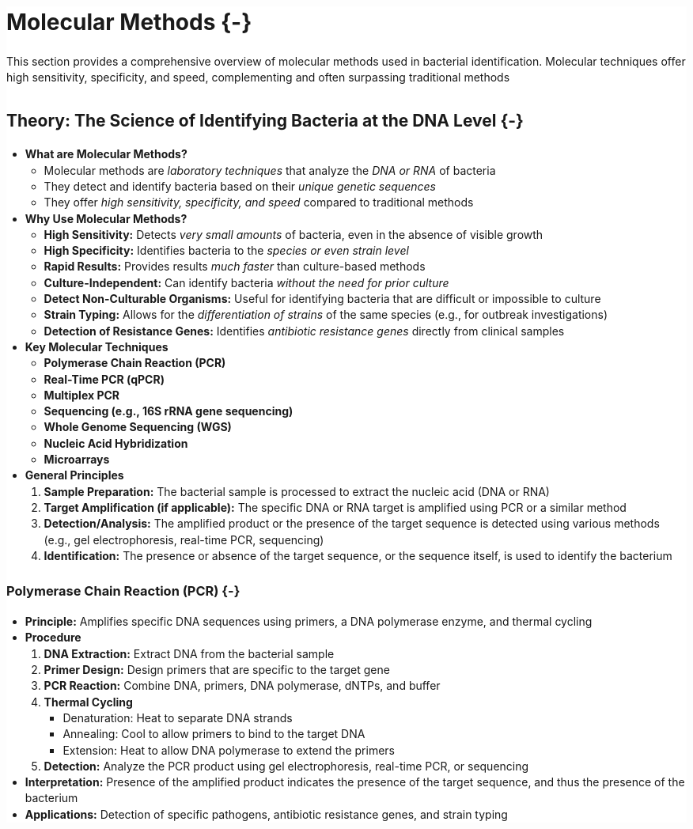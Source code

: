 #  Molecular Methods {-}

This section provides a comprehensive overview of molecular methods used in bacterial identification. Molecular techniques offer high sensitivity, specificity, and speed, complementing and often surpassing traditional methods

## **Theory: The Science of Identifying Bacteria at the DNA Level** {-}

*   **What are Molecular Methods?**
    *   Molecular methods are *laboratory techniques* that analyze the *DNA or RNA* of bacteria
    *   They detect and identify bacteria based on their *unique genetic sequences*
    *   They offer *high sensitivity, specificity, and speed* compared to traditional methods
*   **Why Use Molecular Methods?**
    *   **High Sensitivity:** Detects *very small amounts* of bacteria, even in the absence of visible growth
    *   **High Specificity:** Identifies bacteria to the *species or even strain level*
    *   **Rapid Results:** Provides results *much faster* than culture-based methods
    *   **Culture-Independent:** Can identify bacteria *without the need for prior culture*
    *   **Detect Non-Culturable Organisms:** Useful for identifying bacteria that are difficult or impossible to culture
    *   **Strain Typing:** Allows for the *differentiation of strains* of the same species (e.g., for outbreak investigations)
    *   **Detection of Resistance Genes:** Identifies *antibiotic resistance genes* directly from clinical samples
*   **Key Molecular Techniques**
    *   **Polymerase Chain Reaction (PCR)**
    *   **Real-Time PCR (qPCR)**
    *   **Multiplex PCR**
    *   **Sequencing (e.g., 16S rRNA gene sequencing)**
    *   **Whole Genome Sequencing (WGS)**
    *   **Nucleic Acid Hybridization**
    *   **Microarrays**
*   **General Principles**
    1.  **Sample Preparation:** The bacterial sample is processed to extract the nucleic acid (DNA or RNA)
    2.  **Target Amplification (if applicable):** The specific DNA or RNA target is amplified using PCR or a similar method
    3.  **Detection/Analysis:** The amplified product or the presence of the target sequence is detected using various methods (e.g., gel electrophoresis, real-time PCR, sequencing)
    4.  **Identification:** The presence or absence of the target sequence, or the sequence itself, is used to identify the bacterium

### **Polymerase Chain Reaction (PCR)** {-}
*   **Principle:** Amplifies specific DNA sequences using primers, a DNA polymerase enzyme, and thermal cycling
*   **Procedure**
    1.  **DNA Extraction:** Extract DNA from the bacterial sample
    2.  **Primer Design:** Design primers that are specific to the target gene
    3.  **PCR Reaction:** Combine DNA, primers, DNA polymerase, dNTPs, and buffer
    4.  **Thermal Cycling**
        *   Denaturation: Heat to separate DNA strands
        *   Annealing: Cool to allow primers to bind to the target DNA
        *   Extension: Heat to allow DNA polymerase to extend the primers
    5.  **Detection:** Analyze the PCR product using gel electrophoresis, real-time PCR, or sequencing
*   **Interpretation:** Presence of the amplified product indicates the presence of the target sequence, and thus the presence of the bacterium
*   **Applications:** Detection of specific pathogens, antibiotic resistance genes, and strain typing
